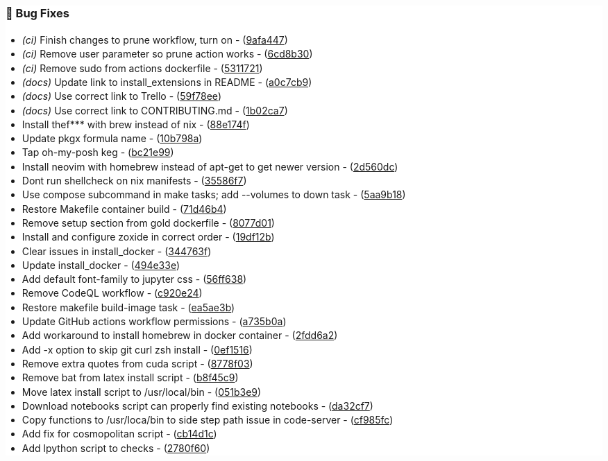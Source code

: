 ### 🐛 Bug Fixes

- *(ci)* Finish changes to prune workflow, turn on - ([9afa447](https://github.com/jhwohlgemuth/gold/commit/9afa4470792d23d69445121203a2d882cb3f31e0))
- *(ci)* Remove user parameter so prune action works - ([6cd8b30](https://github.com/jhwohlgemuth/gold/commit/6cd8b30c1fa37e9ab577fd53f62feef66a0ec276))
- *(ci)* Remove sudo from actions dockerfile - ([5311721](https://github.com/jhwohlgemuth/gold/commit/5311721db0253f1d629e06fb6f8e6cfb6de2fdd0))
- *(docs)* Update link to install_extensions in README - ([a0c7cb9](https://github.com/jhwohlgemuth/gold/commit/a0c7cb9a59f7d267c15c409ea06ab6177dfa84b9))
- *(docs)* Use correct link to Trello - ([59f78ee](https://github.com/jhwohlgemuth/gold/commit/59f78ee0a5fd687150fed8a2f20ee2ed1bca9f68))
- *(docs)* Use correct link to CONTRIBUTING.md - ([1b02ca7](https://github.com/jhwohlgemuth/gold/commit/1b02ca7ed4c6cc21c7d60b681906238f77746316))
- Install thef*** with brew instead of nix - ([88e174f](https://github.com/jhwohlgemuth/gold/commit/88e174f68bb097396886b50424aabdd2dff693d2))
- Update pkgx formula name - ([10b798a](https://github.com/jhwohlgemuth/gold/commit/10b798a4891217f2e811993cbd50aded6c7fa2e4))
- Tap oh-my-posh keg - ([bc21e99](https://github.com/jhwohlgemuth/gold/commit/bc21e99d19dbfe0fd96b27c49a055dde718a0c88))
- Install neovim with homebrew instead of apt-get to get newer version - ([2d560dc](https://github.com/jhwohlgemuth/gold/commit/2d560dc9f5710bc5f2916dab3124383dded10fb8))
- Dont run shellcheck on nix manifests - ([35586f7](https://github.com/jhwohlgemuth/gold/commit/35586f7f5793fd0dbf58b9d40ef0b18db9d0bc0d))
- Use compose subcommand in make tasks; add --volumes to down task - ([5aa9b18](https://github.com/jhwohlgemuth/gold/commit/5aa9b18df570cefdf8aee4557d92c7d1b0260049))
- Restore Makefile container build - ([71d46b4](https://github.com/jhwohlgemuth/gold/commit/71d46b4469a607d72536262f529497a8ccf9bae0))
- Remove setup section from gold dockerfile - ([8077d01](https://github.com/jhwohlgemuth/gold/commit/8077d01c2712fc5cf0da18cf680e4b2596c25f4c))
- Install and configure zoxide in correct order - ([19df12b](https://github.com/jhwohlgemuth/gold/commit/19df12b34f04b6f17ef244b4cf7b5ee0fbfece1a))
- Clear issues in install_docker - ([344763f](https://github.com/jhwohlgemuth/gold/commit/344763f6631cf10098d66edff3fec5e88b1df68b))
- Update install_docker - ([494e33e](https://github.com/jhwohlgemuth/gold/commit/494e33e5baa9fdf04101d5f7b917f73fed4dfa99))
- Add default font-family to jupyter css - ([56ff638](https://github.com/jhwohlgemuth/gold/commit/56ff638e6f979126373a2f47c150d66326ca7c4e))
- Remove CodeQL workflow - ([c920e24](https://github.com/jhwohlgemuth/gold/commit/c920e249ec991cd7f360c8f6cd60cd43007f70b7))
- Restore makefile build-image task - ([ea5ae3b](https://github.com/jhwohlgemuth/gold/commit/ea5ae3bd02eae80ee5b34593d6b4fbebee785014))
- Update GitHub actions workflow permissions - ([a735b0a](https://github.com/jhwohlgemuth/gold/commit/a735b0a008472d66c802255b994efd9961b429a5))
- Add workaround to install homebrew in docker container - ([2fdd6a2](https://github.com/jhwohlgemuth/gold/commit/2fdd6a26047159baf6d2f9b67836d849bf80152f))
- Add -x option to skip git curl zsh install - ([0ef1516](https://github.com/jhwohlgemuth/gold/commit/0ef151675032229a8c7db4a8d8ba997774a5d030))
- Remove extra quotes from cuda script - ([8778f03](https://github.com/jhwohlgemuth/gold/commit/8778f0315fa9fd5309807b2e20a4cb8165661c3a))
- Remove bat from latex install script - ([b8f45c9](https://github.com/jhwohlgemuth/gold/commit/b8f45c95d1e8309c3a405f22c557379255d91724))
- Move latex install script to /usr/local/bin - ([051b3e9](https://github.com/jhwohlgemuth/gold/commit/051b3e9f91f31e8817d99d83ee6250ef85fffa97))
- Download notebooks script can properly find existing notebooks - ([da32cf7](https://github.com/jhwohlgemuth/gold/commit/da32cf7094fd0d811e3fe92e68adb32435933c2d))
- Copy functions to /usr/loca/bin to side step path issue in code-server - ([cf985fc](https://github.com/jhwohlgemuth/gold/commit/cf985fccdb8bde774bef19294f5cb322d96e7403))
- Add fix for cosmopolitan script - ([cb14d1c](https://github.com/jhwohlgemuth/gold/commit/cb14d1c628c0c4b078d6e37dfdb79649ade5402a))
- Add lpython script to checks - ([2780f60](https://github.com/jhwohlgemuth/gold/commit/2780f60ee3aeb7e53c8e2157d81973d73c3c4f59))